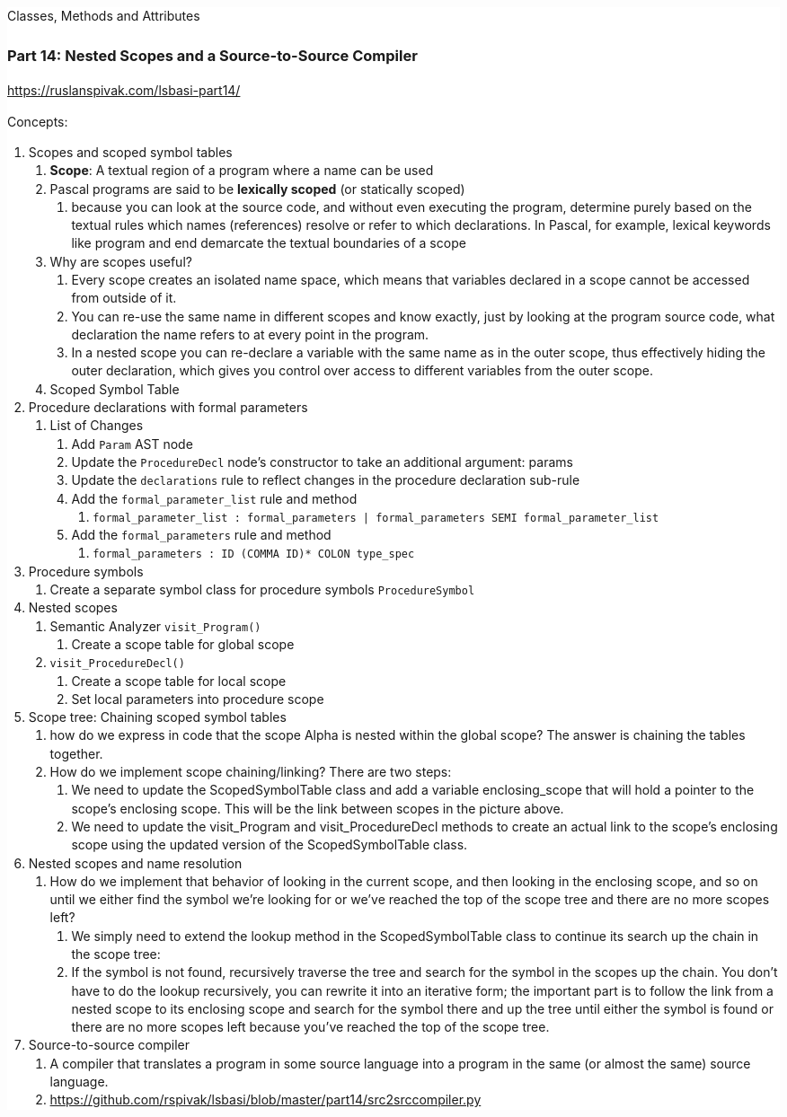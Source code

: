  Classes, Methods and Attributes

### Part 14: Nested Scopes and a Source-to-Source Compiler

https://ruslanspivak.com/lsbasi-part14/

Concepts:
1. Scopes and scoped symbol tables
    1. **Scope**: A textual region of a program where a name can be used
    2. Pascal programs are said to be **lexically scoped** (or statically scoped) 
        1. because you can look at the source code, and without even executing the program, determine purely based on the textual rules which names (references) resolve or refer to which declarations. In Pascal, for example, lexical keywords like program and end demarcate the textual boundaries of a scope
    3. Why are scopes useful?
        1. Every scope creates an isolated name space, which means that variables declared in a scope cannot be accessed from outside of it.
        2. You can re-use the same name in different scopes and know exactly, just by looking at the program source code, what declaration the name refers to at every point in the program.
        3. In a nested scope you can re-declare a variable with the same name as in the outer scope, thus effectively hiding the outer declaration, which gives you control over access to different variables from the outer scope.
    4. Scoped Symbol Table
2. Procedure declarations with formal parameters
    1. List of Changes
        1. Add `Param` AST node
        2. Update the `ProcedureDecl` node’s constructor to take an additional argument: params
        3. Update the `declarations` rule to reflect changes in the procedure declaration sub-rule
        4. Add the `formal_parameter_list` rule and method
            1. `formal_parameter_list : formal_parameters | formal_parameters SEMI formal_parameter_list`
        5. Add the `formal_parameters` rule and method
            1. `formal_parameters : ID (COMMA ID)* COLON type_spec` 
3. Procedure symbols
    1. Create a separate symbol class for procedure symbols `ProcedureSymbol`
4. Nested scopes
    1. Semantic Analyzer `visit_Program()`
        1. Create a scope table for global scope
    2. `visit_ProcedureDecl()`
        1. Create a scope table for local scope
        2. Set local parameters into procedure scope
5. Scope tree: Chaining scoped symbol tables
    1. how do we express in code that the scope Alpha is nested within the global scope? The answer is chaining the tables together.
    2. How do we implement scope chaining/linking? There are two steps:
        1. We need to update the ScopedSymbolTable class and add a variable enclosing_scope that will hold a pointer to the scope’s enclosing scope. This will be the link between scopes in the picture above.
        2. We need to update the visit_Program and visit_ProcedureDecl methods to create an actual link to the scope’s enclosing scope using the updated version of the ScopedSymbolTable class.
6. Nested scopes and name resolution
    1. How do we implement that behavior of looking in the current scope, and then looking in the enclosing scope, and so on until we either find the symbol we’re looking for or we’ve reached the top of the scope tree and there are no more scopes left?
        1. We simply need to extend the lookup method in the ScopedSymbolTable class to continue its search up the chain in the scope tree:
        2. If the symbol is not found, recursively traverse the tree and search for the symbol in the scopes up the chain. You don’t have to do the lookup recursively, you can rewrite it into an iterative form; the important part is to follow the link from a nested scope to its enclosing scope and search for the symbol there and up the tree until either the symbol is found or there are no more scopes left because you’ve reached the top of the scope tree.
7. Source-to-source compiler
    1. A compiler that translates a program in some source language into a program in the same (or almost the same) source language.
    2. https://github.com/rspivak/lsbasi/blob/master/part14/src2srccompiler.py
